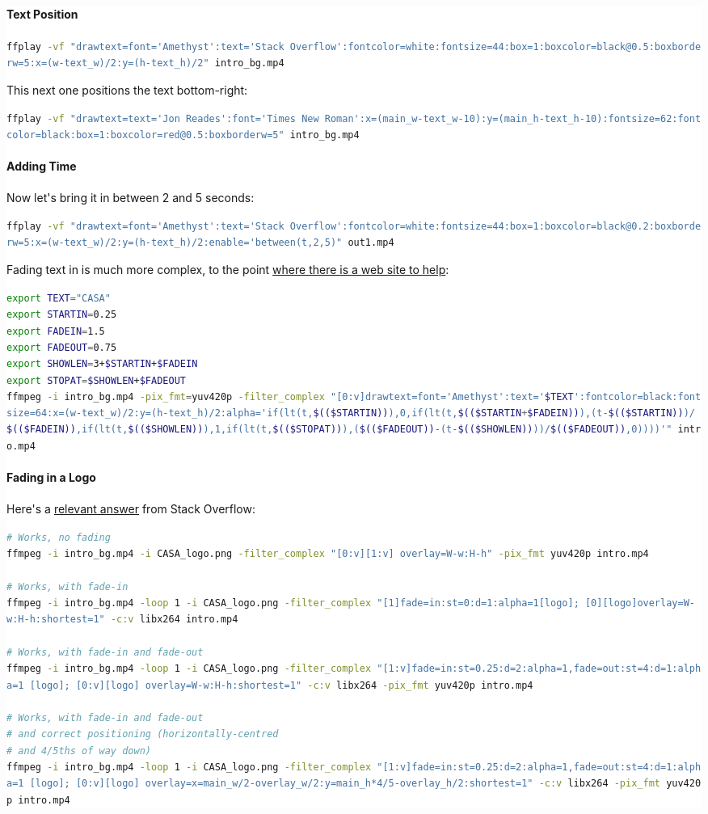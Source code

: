 #### Text Position

```bash
ffplay -vf "drawtext=font='Amethyst':text='Stack Overflow':fontcolor=white:fontsize=44:box=1:boxcolor=black@0.5:boxborderw=5:x=(w-text_w)/2:y=(h-text_h)/2" intro_bg.mp4
```

This next one positions the text bottom-right:

```bash
ffplay -vf "drawtext=text='Jon Reades':font='Times New Roman':x=(main_w-text_w-10):y=(main_h-text_h-10):fontsize=62:fontcolor=black:box=1:boxcolor=red@0.5:boxborderw=5" intro_bg.mp4
```

#### Adding Time

Now let's bring it in between 2 and 5 seconds:

```bash
ffplay -vf "drawtext=font='Amethyst':text='Stack Overflow':fontcolor=white:fontsize=44:box=1:boxcolor=black@0.2:boxborderw=5:x=(w-text_w)/2:y=(h-text_h)/2:enable='between(t,2,5)" out1.mp4
```

Fading text in is much more complex, to the point [where there is a web site to help](http://ffmpeg.shanewhite.co/):

```bash
export TEXT="CASA"
export STARTIN=0.25
export FADEIN=1.5
export FADEOUT=0.75
export SHOWLEN=3+$STARTIN+$FADEIN
export STOPAT=$SHOWLEN+$FADEOUT
ffmpeg -i intro_bg.mp4 -pix_fmt=yuv420p -filter_complex "[0:v]drawtext=font='Amethyst':text='$TEXT':fontcolor=black:fontsize=64:x=(w-text_w)/2:y=(h-text_h)/2:alpha='if(lt(t,$(($STARTIN))),0,if(lt(t,$(($STARTIN+$FADEIN))),(t-$(($STARTIN)))/$(($FADEIN)),if(lt(t,$(($SHOWLEN))),1,if(lt(t,$(($STOPAT))),($(($FADEOUT))-(t-$(($SHOWLEN))))/$(($FADEOUT)),0))))'" intro.mp4
```

#### Fading in a Logo

Here's a [relevant answer](https://stackoverflow.com/questions/50515822/ffmpeg-overlay-image-with-fade-in-and-fade-out) from Stack Overflow:

```bash
# Works, no fading
ffmpeg -i intro_bg.mp4 -i CASA_logo.png -filter_complex "[0:v][1:v] overlay=W-w:H-h" -pix_fmt yuv420p intro.mp4

# Works, with fade-in
ffmpeg -i intro_bg.mp4 -loop 1 -i CASA_logo.png -filter_complex "[1]fade=in:st=0:d=1:alpha=1[logo]; [0][logo]overlay=W-w:H-h:shortest=1" -c:v libx264 intro.mp4

# Works, with fade-in and fade-out
ffmpeg -i intro_bg.mp4 -loop 1 -i CASA_logo.png -filter_complex "[1:v]fade=in:st=0.25:d=2:alpha=1,fade=out:st=4:d=1:alpha=1 [logo]; [0:v][logo] overlay=W-w:H-h:shortest=1" -c:v libx264 -pix_fmt yuv420p intro.mp4

# Works, with fade-in and fade-out 
# and correct positioning (horizontally-centred 
# and 4/5ths of way down)
ffmpeg -i intro_bg.mp4 -loop 1 -i CASA_logo.png -filter_complex "[1:v]fade=in:st=0.25:d=2:alpha=1,fade=out:st=4:d=1:alpha=1 [logo]; [0:v][logo] overlay=x=main_w/2-overlay_w/2:y=main_h*4/5-overlay_h/2:shortest=1" -c:v libx264 -pix_fmt yuv420p intro.mp4
```

